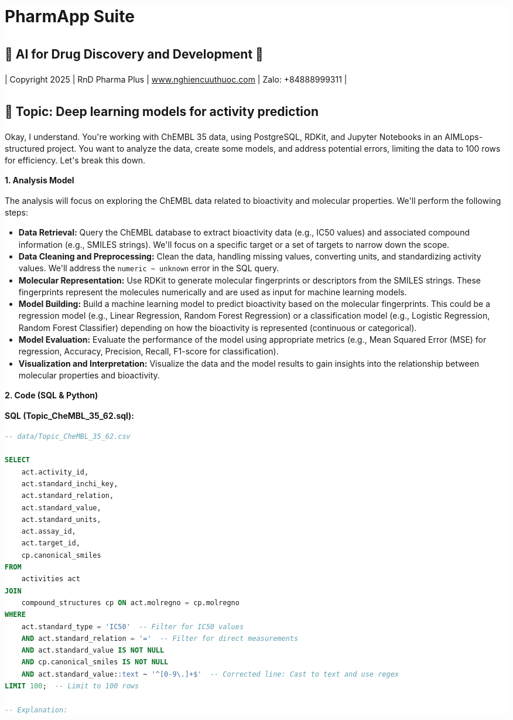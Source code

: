 # PharmApp Suite
## 🧠 AI for Drug Discovery and Development 🧪
| Copyright 2025 | RnD Pharma Plus | www.nghiencuuthuoc.com | Zalo: +84888999311 |

🧩 Topic: Deep learning models for activity prediction
---
Okay, I understand. You're working with ChEMBL 35 data, using PostgreSQL, RDKit, and Jupyter Notebooks in an AIMLops-structured project. You want to analyze the data, create some models, and address potential errors, limiting the data to 100 rows for efficiency. Let's break this down.

**1. Analysis Model**

The analysis will focus on exploring the ChEMBL data related to bioactivity and molecular properties. We'll perform the following steps:

*   **Data Retrieval:** Query the ChEMBL database to extract bioactivity data (e.g., IC50 values) and associated compound information (e.g., SMILES strings). We'll focus on a specific target or a set of targets to narrow down the scope.
*   **Data Cleaning and Preprocessing:** Clean the data, handling missing values, converting units, and standardizing activity values. We'll address the `numeric ~ unknown` error in the SQL query.
*   **Molecular Representation:** Use RDKit to generate molecular fingerprints or descriptors from the SMILES strings. These fingerprints represent the molecules numerically and are used as input for machine learning models.
*   **Model Building:** Build a machine learning model to predict bioactivity based on the molecular fingerprints. This could be a regression model (e.g., Linear Regression, Random Forest Regression) or a classification model (e.g., Logistic Regression, Random Forest Classifier) depending on how the bioactivity is represented (continuous or categorical).
*   **Model Evaluation:** Evaluate the performance of the model using appropriate metrics (e.g., Mean Squared Error (MSE) for regression, Accuracy, Precision, Recall, F1-score for classification).
*   **Visualization and Interpretation:** Visualize the data and the model results to gain insights into the relationship between molecular properties and bioactivity.

**2. Code (SQL & Python)**

**SQL (Topic_CheMBL_35_62.sql):**

```sql
-- data/Topic_CheMBL_35_62.csv

SELECT
    act.activity_id,
    act.standard_inchi_key,
    act.standard_relation,
    act.standard_value,
    act.standard_units,
    act.assay_id,
    act.target_id,
    cp.canonical_smiles
FROM
    activities act
JOIN
    compound_structures cp ON act.molregno = cp.molregno
WHERE
    act.standard_type = 'IC50'  -- Filter for IC50 values
    AND act.standard_relation = '='  -- Filter for direct measurements
    AND act.standard_value IS NOT NULL
    AND cp.canonical_smiles IS NOT NULL
    AND act.standard_value::text ~ '^[0-9\.]+$'  -- Corrected line: Cast to text and use regex
LIMIT 100;  -- Limit to 100 rows

-- Explanation:
```